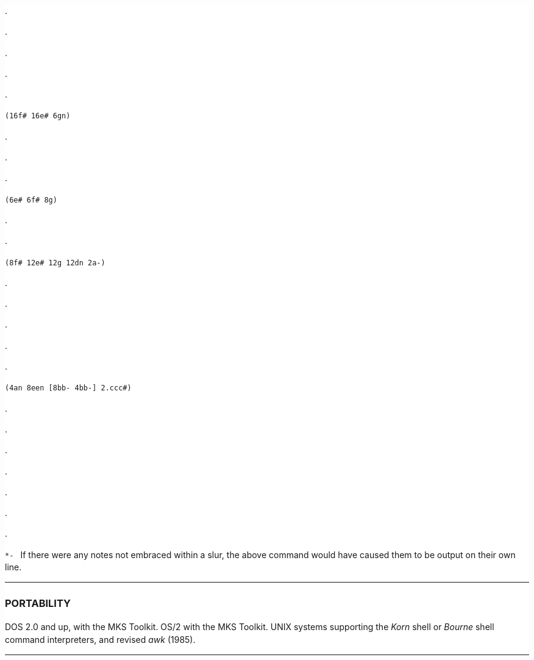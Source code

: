 .

.

.

.

.

`(16f# 16e# 6gn)`

.

.

.

`(6e# 6f# 8g)`

.

.

`(8f# 12e# 12g 12dn 2a-)`

.

.

.

.

.

`(4an 8een [8bb- 4bb-] 2.ccc#)`

.

.

.

.

.

.

.

`*- ` If there were any notes not embraced within a slur, the above
command would have caused them to be output on their own line.

------------------------------------------------------------------------

### PORTABILITY

DOS 2.0 and up, with the MKS Toolkit. OS/2 with the MKS Toolkit. UNIX
systems supporting the *Korn* shell or *Bourne* shell command
interpreters, and revised *awk* (1985).

------------------------------------------------------------------------
